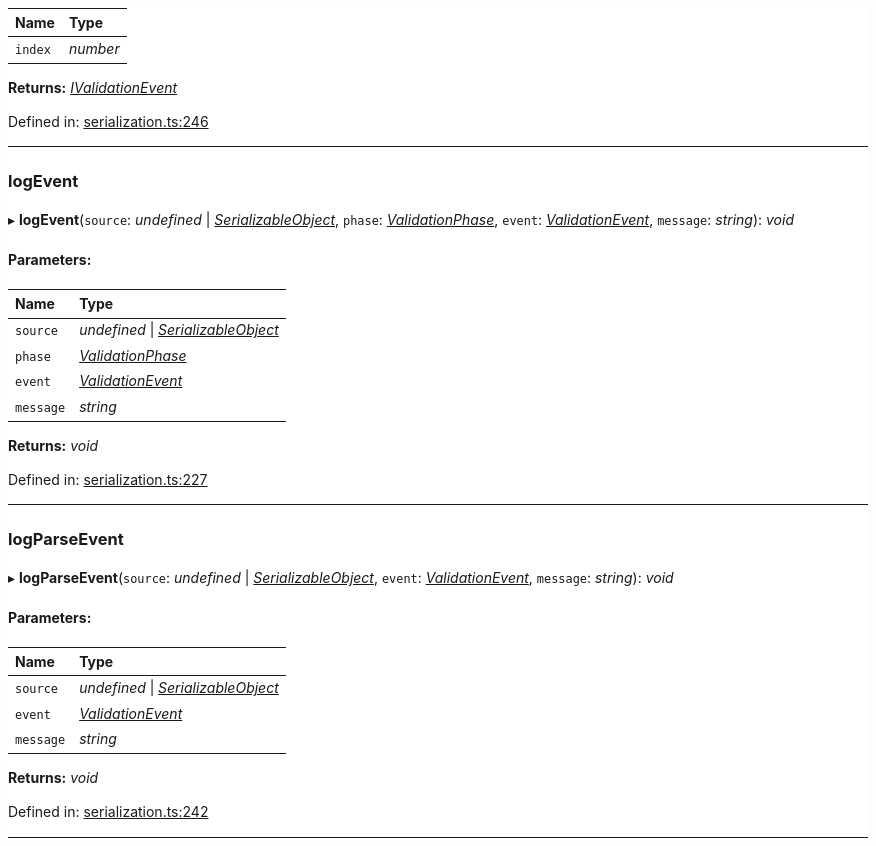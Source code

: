 | Name    | Type     |
| :------ | :------- |
| `index` | _number_ |

**Returns:** [_IValidationEvent_](../interfaces/serialization.ivalidationevent.md)

Defined in: [serialization.ts:246](https://github.com/microsoft/AdaptiveCards/blob/0938a1f10/source/nodejs/adaptivecards/src/serialization.ts#L246)

---

### logEvent

▸ **logEvent**(`source`: _undefined_ \| [_SerializableObject_](serialization.serializableobject.md), `phase`: [_ValidationPhase_](../enums/enums.validationphase.md), `event`: [_ValidationEvent_](../enums/enums.validationevent.md), `message`: _string_): _void_

#### Parameters:

| Name      | Type                                                                       |
| :-------- | :------------------------------------------------------------------------- |
| `source`  | _undefined_ \| [_SerializableObject_](serialization.serializableobject.md) |
| `phase`   | [_ValidationPhase_](../enums/enums.validationphase.md)                     |
| `event`   | [_ValidationEvent_](../enums/enums.validationevent.md)                     |
| `message` | _string_                                                                   |

**Returns:** _void_

Defined in: [serialization.ts:227](https://github.com/microsoft/AdaptiveCards/blob/0938a1f10/source/nodejs/adaptivecards/src/serialization.ts#L227)

---

### logParseEvent

▸ **logParseEvent**(`source`: _undefined_ \| [_SerializableObject_](serialization.serializableobject.md), `event`: [_ValidationEvent_](../enums/enums.validationevent.md), `message`: _string_): _void_

#### Parameters:

| Name      | Type                                                                       |
| :-------- | :------------------------------------------------------------------------- |
| `source`  | _undefined_ \| [_SerializableObject_](serialization.serializableobject.md) |
| `event`   | [_ValidationEvent_](../enums/enums.validationevent.md)                     |
| `message` | _string_                                                                   |

**Returns:** _void_

Defined in: [serialization.ts:242](https://github.com/microsoft/AdaptiveCards/blob/0938a1f10/source/nodejs/adaptivecards/src/serialization.ts#L242)

---
